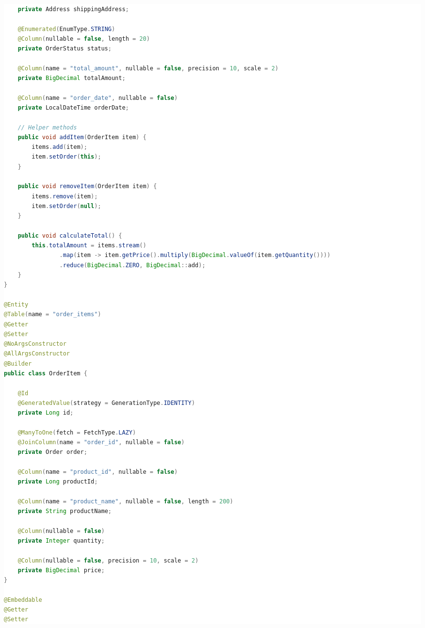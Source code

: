 ```java
    private Address shippingAddress;

    @Enumerated(EnumType.STRING)
    @Column(nullable = false, length = 20)
    private OrderStatus status;

    @Column(name = "total_amount", nullable = false, precision = 10, scale = 2)
    private BigDecimal totalAmount;

    @Column(name = "order_date", nullable = false)
    private LocalDateTime orderDate;

    // Helper methods
    public void addItem(OrderItem item) {
        items.add(item);
        item.setOrder(this);
    }

    public void removeItem(OrderItem item) {
        items.remove(item);
        item.setOrder(null);
    }

    public void calculateTotal() {
        this.totalAmount = items.stream()
                .map(item -> item.getPrice().multiply(BigDecimal.valueOf(item.getQuantity())))
                .reduce(BigDecimal.ZERO, BigDecimal::add);
    }
}

@Entity
@Table(name = "order_items")
@Getter
@Setter
@NoArgsConstructor
@AllArgsConstructor
@Builder
public class OrderItem {

    @Id
    @GeneratedValue(strategy = GenerationType.IDENTITY)
    private Long id;

    @ManyToOne(fetch = FetchType.LAZY)
    @JoinColumn(name = "order_id", nullable = false)
    private Order order;

    @Column(name = "product_id", nullable = false)
    private Long productId;

    @Column(name = "product_name", nullable = false, length = 200)
    private String productName;

    @Column(nullable = false)
    private Integer quantity;

    @Column(nullable = false, precision = 10, scale = 2)
    private BigDecimal price;
}

@Embeddable
@Getter
@Setter
```